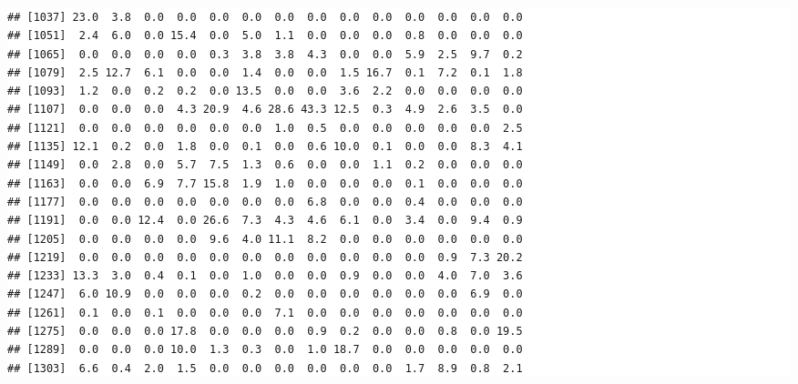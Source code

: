     ## [1037] 23.0  3.8  0.0  0.0  0.0  0.0  0.0  0.0  0.0  0.0  0.0  0.0  0.0  0.0
    ## [1051]  2.4  6.0  0.0 15.4  0.0  5.0  1.1  0.0  0.0  0.0  0.8  0.0  0.0  0.0
    ## [1065]  0.0  0.0  0.0  0.0  0.3  3.8  3.8  4.3  0.0  0.0  5.9  2.5  9.7  0.2
    ## [1079]  2.5 12.7  6.1  0.0  0.0  1.4  0.0  0.0  1.5 16.7  0.1  7.2  0.1  1.8
    ## [1093]  1.2  0.0  0.2  0.2  0.0 13.5  0.0  0.0  3.6  2.2  0.0  0.0  0.0  0.0
    ## [1107]  0.0  0.0  0.0  4.3 20.9  4.6 28.6 43.3 12.5  0.3  4.9  2.6  3.5  0.0
    ## [1121]  0.0  0.0  0.0  0.0  0.0  0.0  1.0  0.5  0.0  0.0  0.0  0.0  0.0  2.5
    ## [1135] 12.1  0.2  0.0  1.8  0.0  0.1  0.0  0.6 10.0  0.1  0.0  0.0  8.3  4.1
    ## [1149]  0.0  2.8  0.0  5.7  7.5  1.3  0.6  0.0  0.0  1.1  0.2  0.0  0.0  0.0
    ## [1163]  0.0  0.0  6.9  7.7 15.8  1.9  1.0  0.0  0.0  0.0  0.1  0.0  0.0  0.0
    ## [1177]  0.0  0.0  0.0  0.0  0.0  0.0  0.0  6.8  0.0  0.0  0.4  0.0  0.0  0.0
    ## [1191]  0.0  0.0 12.4  0.0 26.6  7.3  4.3  4.6  6.1  0.0  3.4  0.0  9.4  0.9
    ## [1205]  0.0  0.0  0.0  0.0  9.6  4.0 11.1  8.2  0.0  0.0  0.0  0.0  0.0  0.0
    ## [1219]  0.0  0.0  0.0  0.0  0.0  0.0  0.0  0.0  0.0  0.0  0.0  0.9  7.3 20.2
    ## [1233] 13.3  3.0  0.4  0.1  0.0  1.0  0.0  0.0  0.9  0.0  0.0  4.0  7.0  3.6
    ## [1247]  6.0 10.9  0.0  0.0  0.0  0.2  0.0  0.0  0.0  0.0  0.0  0.0  6.9  0.0
    ## [1261]  0.1  0.0  0.1  0.0  0.0  0.0  7.1  0.0  0.0  0.0  0.0  0.0  0.0  0.0
    ## [1275]  0.0  0.0  0.0 17.8  0.0  0.0  0.0  0.9  0.2  0.0  0.0  0.8  0.0 19.5
    ## [1289]  0.0  0.0  0.0 10.0  1.3  0.3  0.0  1.0 18.7  0.0  0.0  0.0  0.0  0.0
    ## [1303]  6.6  0.4  2.0  1.5  0.0  0.0  0.0  0.0  0.0  0.0  1.7  8.9  0.8  2.1